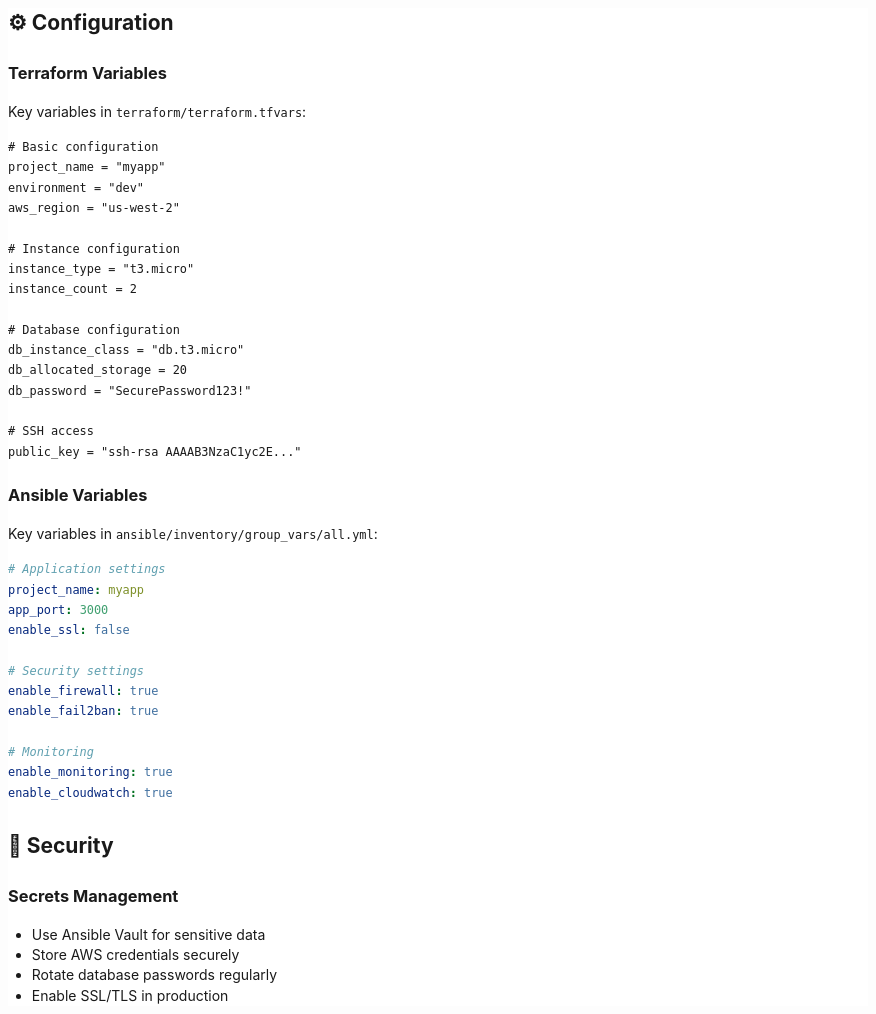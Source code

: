 ## ⚙️ Configuration

### Terraform Variables

Key variables in `terraform/terraform.tfvars`:

```hcl
# Basic configuration
project_name = "myapp"
environment = "dev"
aws_region = "us-west-2"

# Instance configuration
instance_type = "t3.micro"
instance_count = 2

# Database configuration
db_instance_class = "db.t3.micro"
db_allocated_storage = 20
db_password = "SecurePassword123!"

# SSH access
public_key = "ssh-rsa AAAAB3NzaC1yc2E..."
```

### Ansible Variables

Key variables in `ansible/inventory/group_vars/all.yml`:

```yaml
# Application settings
project_name: myapp
app_port: 3000
enable_ssl: false

# Security settings
enable_firewall: true
enable_fail2ban: true

# Monitoring
enable_monitoring: true
enable_cloudwatch: true
```

## 🔐 Security

### Secrets Management

- Use Ansible Vault for sensitive data
- Store AWS credentials securely
- Rotate database passwords regularly
- Enable SSL/TLS in production
